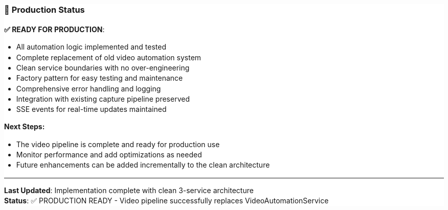 ### 🚀 **Production Status**

**✅ READY FOR PRODUCTION**:
- All automation logic implemented and tested
- Complete replacement of old video automation system
- Clean service boundaries with no over-engineering
- Factory pattern for easy testing and maintenance
- Comprehensive error handling and logging
- Integration with existing capture pipeline preserved
- SSE events for real-time updates maintained

**Next Steps:**
- The video pipeline is complete and ready for production use
- Monitor performance and add optimizations as needed
- Future enhancements can be added incrementally to the clean architecture

---

**Last Updated**: Implementation complete with clean 3-service architecture  
**Status**: ✅ PRODUCTION READY - Video pipeline successfully replaces VideoAutomationService
